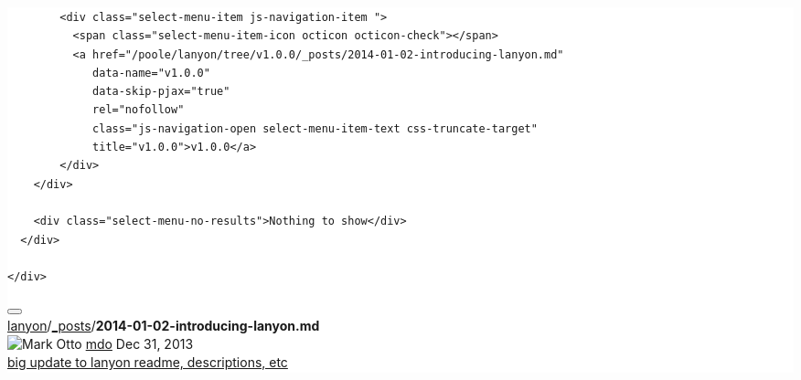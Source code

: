 
            <div class="select-menu-item js-navigation-item ">
              <span class="select-menu-item-icon octicon octicon-check"></span>
              <a href="/poole/lanyon/tree/v1.0.0/_posts/2014-01-02-introducing-lanyon.md"
                 data-name="v1.0.0"
                 data-skip-pjax="true"
                 rel="nofollow"
                 class="js-navigation-open select-menu-item-text css-truncate-target"
                 title="v1.0.0">v1.0.0</a>
            </div>
        </div>

        <div class="select-menu-no-results">Nothing to show</div>
      </div>

    </div>
  </div>
</div>

  <div class="button-group right">
    <a href="/poole/lanyon/find/master"
          class="js-show-file-finder minibutton empty-icon tooltipped tooltipped-s"
          data-pjax
          data-hotkey="t"
          aria-label="Quickly jump between files">
      <span class="octicon octicon-list-unordered"></span>
    </a>
    <button aria-label="Copy file path to clipboard" class="js-zeroclipboard minibutton zeroclipboard-button" data-copied-hint="Copied!" type="button"><span class="octicon octicon-clippy"></span></button>
  </div>

  <div class="breadcrumb js-zeroclipboard-target">
    <span class='repo-root js-repo-root'><span itemscope="" itemtype="http://data-vocabulary.org/Breadcrumb"><a href="/poole/lanyon" class="" data-branch="master" data-direction="back" data-pjax="true" itemscope="url"><span itemprop="title">lanyon</span></a></span></span><span class="separator">/</span><span itemscope="" itemtype="http://data-vocabulary.org/Breadcrumb"><a href="/poole/lanyon/tree/master/_posts" class="" data-branch="master" data-direction="back" data-pjax="true" itemscope="url"><span itemprop="title">_posts</span></a></span><span class="separator">/</span><strong class="final-path">2014-01-02-introducing-lanyon.md</strong>
  </div>
</div>


  <div class="commit file-history-tease">
    <div class="file-history-tease-header">
        <img alt="Mark Otto" class="avatar" data-user="98681" height="24" src="https://avatars2.githubusercontent.com/u/98681?v=3&amp;s=48" width="24" />
        <span class="author"><a href="/mdo" rel="contributor">mdo</a></span>
        <time datetime="2013-12-31T19:10:58Z" is="relative-time">Dec 31, 2013</time>
        <div class="commit-title">
            <a href="/poole/lanyon/commit/8a7febb1dba50bdaf8d078cf0102b9c4dcd295f4" class="message" data-pjax="true" title="big update to lanyon readme, descriptions, etc">big update to lanyon readme, descriptions, etc</a>
        </div>
    </div>
